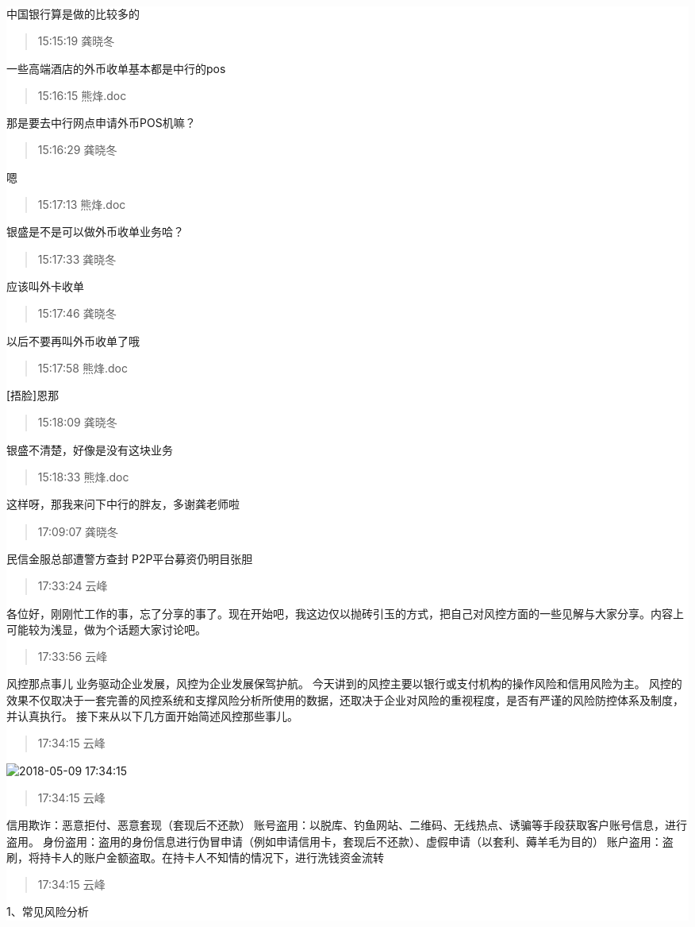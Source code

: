 中国银行算是做的比较多的  
   
> 15:15:19  龚晓冬  
   
一些高端酒店的外币收单基本都是中行的pos  
   
> 15:16:15  熊烽.doc  
   
那是要去中行网点申请外币POS机嘛？  
   
> 15:16:29  龚晓冬  
   
嗯  
   
> 15:17:13  熊烽.doc  
   
银盛是不是可以做外币收单业务哈？  
   
> 15:17:33  龚晓冬  
   
应该叫外卡收单  
   
> 15:17:46  龚晓冬  
   
以后不要再叫外币收单了哦  
   
> 15:17:58  熊烽.doc  
   
[捂脸]恩那  
   
> 15:18:09  龚晓冬  
   
银盛不清楚，好像是没有这块业务  
   
> 15:18:33  熊烽.doc  
   
这样呀，那我来问下中行的胖友，多谢龚老师啦  
   
> 17:09:07  龚晓冬  
   
民信金服总部遭警方查封 P2P平台募资仍明目张胆  
   
> 17:33:24  云峰  
   
各位好，刚刚忙工作的事，忘了分享的事了。现在开始吧，我这边仅以抛砖引玉的方式，把自己对风控方面的一些见解与大家分享。内容上可能较为浅显，做为个话题大家讨论吧。  
   
> 17:33:56  云峰  
   
风控那点事儿 业务驱动企业发展，风控为企业发展保驾护航。 今天讲到的风控主要以银行或支付机构的操作风险和信用风险为主。 风控的效果不仅取决于一套完善的风控系统和支撑风险分析所使用的数据，还取决于企业对风险的重视程度，是否有严谨的风险防控体系及制度，并认真执行。 接下来从以下几方面开始简述风控那些事儿。  
   
> 17:34:15  云峰  
   
![2018-05-09 17:34:15](http://static.cocolian.org/img/20180509_173415.png) 
   
> 17:34:15  云峰  
   
信用欺诈：恶意拒付、恶意套现（套现后不还款） 账号盗用：以脱库、钓鱼网站、二维码、无线热点、诱骗等手段获取客户账号信息，进行盗用。 身份盗用：盗用的身份信息进行伪冒申请（例如申请信用卡，套现后不还款）、虚假申请（以套利、薅羊毛为目的） 账户盗用：盗刷，将持卡人的账户金额盗取。在持卡人不知情的情况下，进行洗钱资金流转  
   
> 17:34:15  云峰  
   
1、常见风险分析   
   